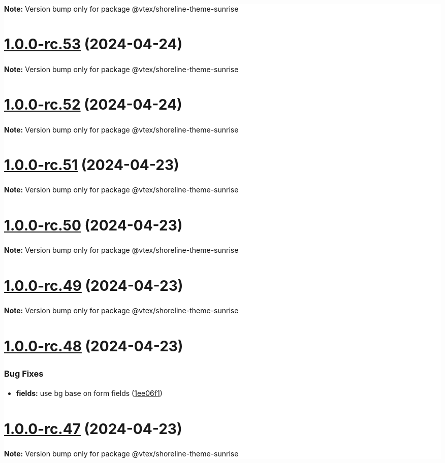 **Note:** Version bump only for package @vtex/shoreline-theme-sunrise

# [1.0.0-rc.53](https://github.com/vtex/shoreline/compare/@vtex/shoreline-theme-sunrise@1.0.0-rc.52...@vtex/shoreline-theme-sunrise@1.0.0-rc.53) (2024-04-24)

**Note:** Version bump only for package @vtex/shoreline-theme-sunrise

# [1.0.0-rc.52](https://github.com/vtex/shoreline/compare/@vtex/shoreline-theme-sunrise@1.0.0-rc.51...@vtex/shoreline-theme-sunrise@1.0.0-rc.52) (2024-04-24)

**Note:** Version bump only for package @vtex/shoreline-theme-sunrise

# [1.0.0-rc.51](https://github.com/vtex/shoreline/compare/@vtex/shoreline-theme-sunrise@1.0.0-rc.50...@vtex/shoreline-theme-sunrise@1.0.0-rc.51) (2024-04-23)

**Note:** Version bump only for package @vtex/shoreline-theme-sunrise

# [1.0.0-rc.50](https://github.com/vtex/shoreline/compare/@vtex/shoreline-theme-sunrise@1.0.0-rc.49...@vtex/shoreline-theme-sunrise@1.0.0-rc.50) (2024-04-23)

**Note:** Version bump only for package @vtex/shoreline-theme-sunrise

# [1.0.0-rc.49](https://github.com/vtex/shoreline/compare/@vtex/shoreline-theme-sunrise@1.0.0-rc.48...@vtex/shoreline-theme-sunrise@1.0.0-rc.49) (2024-04-23)

**Note:** Version bump only for package @vtex/shoreline-theme-sunrise

# [1.0.0-rc.48](https://github.com/vtex/shoreline/compare/@vtex/shoreline-theme-sunrise@1.0.0-rc.47...@vtex/shoreline-theme-sunrise@1.0.0-rc.48) (2024-04-23)

### Bug Fixes

- **fields:** use bg base on form fields ([1ee06f1](https://github.com/vtex/shoreline/commit/1ee06f19682bd46f8e93d76210ea3c977645d59d))

# [1.0.0-rc.47](https://github.com/vtex/shoreline/compare/@vtex/shoreline-theme-sunrise@1.0.0-rc.46...@vtex/shoreline-theme-sunrise@1.0.0-rc.47) (2024-04-23)

**Note:** Version bump only for package @vtex/shoreline-theme-sunrise
